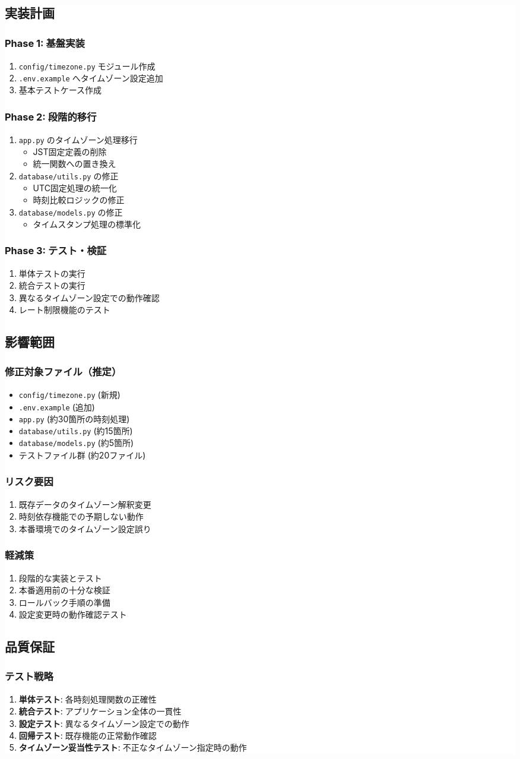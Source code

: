 ## 実装計画

### Phase 1: 基盤実装
1. `config/timezone.py` モジュール作成
2. `.env.example` へタイムゾーン設定追加
3. 基本テストケース作成

### Phase 2: 段階的移行
1. `app.py` のタイムゾーン処理移行
   - JST固定定義の削除
   - 統一関数への置き換え
2. `database/utils.py` の修正
   - UTC固定処理の統一化
   - 時刻比較ロジックの修正
3. `database/models.py` の修正
   - タイムスタンプ処理の標準化

### Phase 3: テスト・検証
1. 単体テストの実行
2. 統合テストの実行
3. 異なるタイムゾーン設定での動作確認
4. レート制限機能のテスト

## 影響範囲

### 修正対象ファイル（推定）
- `config/timezone.py` (新規)
- `.env.example` (追加)
- `app.py` (約30箇所の時刻処理)
- `database/utils.py` (約15箇所)
- `database/models.py` (約5箇所)
- テストファイル群 (約20ファイル)

### リスク要因
1. 既存データのタイムゾーン解釈変更
2. 時刻依存機能での予期しない動作
3. 本番環境でのタイムゾーン設定誤り

### 軽減策
1. 段階的な実装とテスト
2. 本番適用前の十分な検証
3. ロールバック手順の準備
4. 設定変更時の動作確認テスト

## 品質保証

### テスト戦略
1. **単体テスト**: 各時刻処理関数の正確性
2. **統合テスト**: アプリケーション全体の一貫性
3. **設定テスト**: 異なるタイムゾーン設定での動作
4. **回帰テスト**: 既存機能の正常動作確認
5. **タイムゾーン妥当性テスト**: 不正なタイムゾーン指定時の動作
